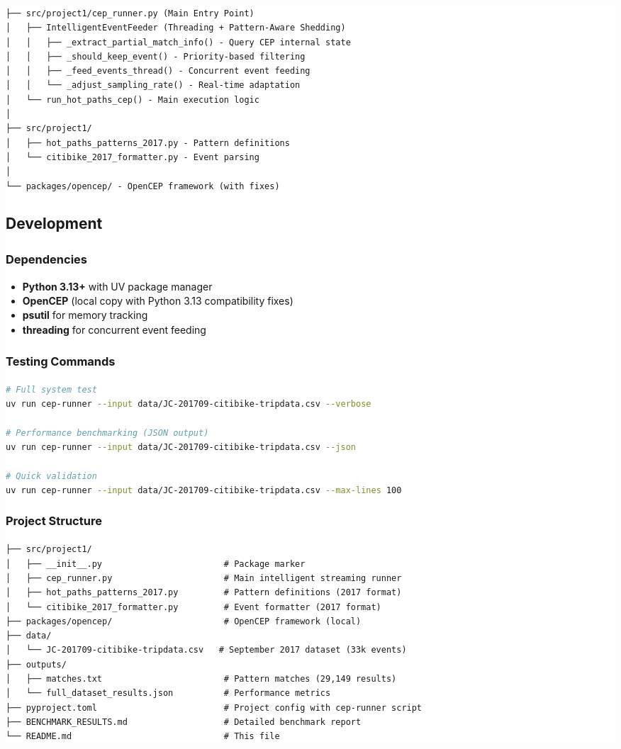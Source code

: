 ```
├── src/project1/cep_runner.py (Main Entry Point)
│   ├── IntelligentEventFeeder (Threading + Pattern-Aware Shedding)
│   │   ├── _extract_partial_match_info() - Query CEP internal state
│   │   ├── _should_keep_event() - Priority-based filtering
│   │   ├── _feed_events_thread() - Concurrent event feeding
│   │   └── _adjust_sampling_rate() - Real-time adaptation
│   └── run_hot_paths_cep() - Main execution logic
│
├── src/project1/
│   ├── hot_paths_patterns_2017.py - Pattern definitions
│   └── citibike_2017_formatter.py - Event parsing
│
└── packages/opencep/ - OpenCEP framework (with fixes)
```

## Development

### Dependencies

- **Python 3.13+** with UV package manager
- **OpenCEP** (local copy with Python 3.13 compatibility fixes)
- **psutil** for memory tracking
- **threading** for concurrent event feeding

### Testing Commands

```bash
# Full system test
uv run cep-runner --input data/JC-201709-citibike-tripdata.csv --verbose

# Performance benchmarking (JSON output)
uv run cep-runner --input data/JC-201709-citibike-tripdata.csv --json

# Quick validation
uv run cep-runner --input data/JC-201709-citibike-tripdata.csv --max-lines 100
```

### Project Structure

```
├── src/project1/
│   ├── __init__.py                        # Package marker
│   ├── cep_runner.py                      # Main intelligent streaming runner
│   ├── hot_paths_patterns_2017.py         # Pattern definitions (2017 format)
│   └── citibike_2017_formatter.py         # Event formatter (2017 format)
├── packages/opencep/                      # OpenCEP framework (local)
├── data/
│   └── JC-201709-citibike-tripdata.csv   # September 2017 dataset (33k events)
├── outputs/
│   ├── matches.txt                        # Pattern matches (29,149 results)
│   └── full_dataset_results.json          # Performance metrics
├── pyproject.toml                         # Project config with cep-runner script
├── BENCHMARK_RESULTS.md                   # Detailed benchmark report
└── README.md                              # This file
```
